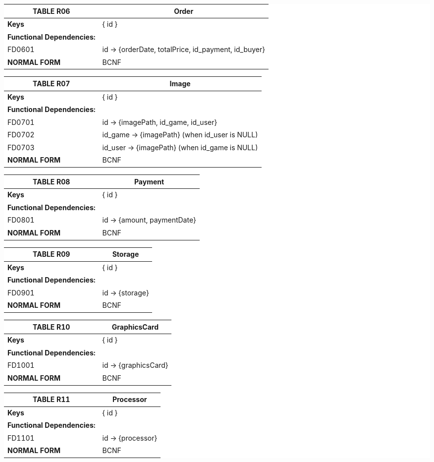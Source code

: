 | **TABLE R06** | Order |
|---------------|-------|
| **Keys** | { id } |
| **Functional Dependencies:** |  |
| FD0601 | id → {orderDate, totalPrice, id_payment, id_buyer} |
| **NORMAL FORM** | BCNF |

| **TABLE R07** | Image |
|---------------|-------|
| **Keys** | { id } |
| **Functional Dependencies:** |  |
| FD0701 | id → {imagePath, id_game, id_user} |
| FD0702 | id_game → {imagePath} (when id_user is NULL) |
| FD0703 | id_user → {imagePath} (when id_game is NULL) |
| **NORMAL FORM** | BCNF |

| **TABLE R08** | Payment |
|---------------|---------|
| **Keys** | { id } |
| **Functional Dependencies:** |  |
| FD0801 | id → {amount, paymentDate} |
| **NORMAL FORM** | BCNF |

| **TABLE R09** | Storage |
|---------------|---------|
| **Keys** | { id } |
| **Functional Dependencies:** |  |
| FD0901 | id → {storage} |
| **NORMAL FORM** | BCNF |

| **TABLE R10** | GraphicsCard |
|---------------|--------------|
| **Keys** | { id } |
| **Functional Dependencies:** |  |
| FD1001 | id → {graphicsCard} |
| **NORMAL FORM** | BCNF |

| **TABLE R11** | Processor |
|---------------|-----------|
| **Keys** | { id } |
| **Functional Dependencies:** |  |
| FD1101 | id → {processor} |
| **NORMAL FORM** | BCNF |
